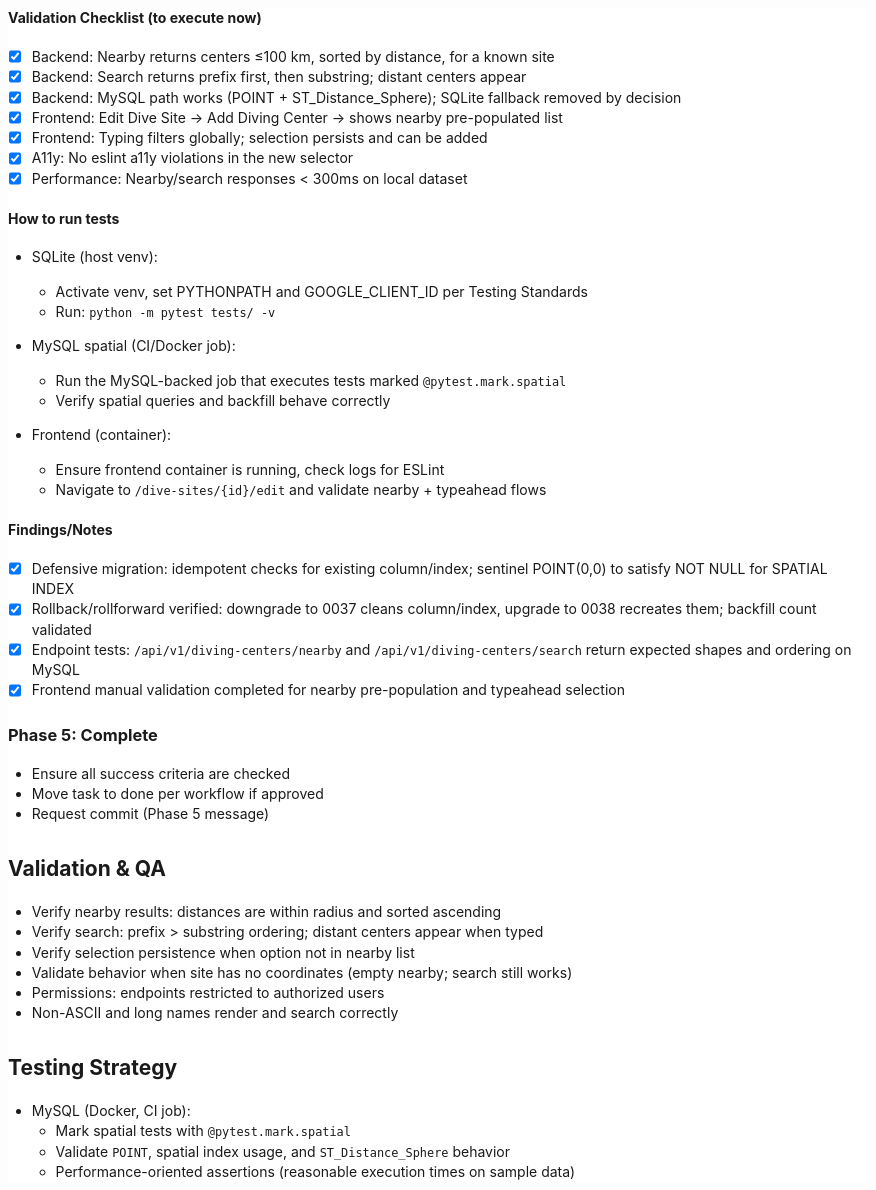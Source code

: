 #### Validation Checklist (to execute now)

- [x] Backend: Nearby returns centers ≤100 km, sorted by distance, for a known site
- [x] Backend: Search returns prefix first, then substring; distant centers appear
- [x] Backend: MySQL path works (POINT + ST_Distance_Sphere); SQLite fallback removed by decision
- [x] Frontend: Edit Dive Site → Add Diving Center → shows nearby pre-populated list
- [x] Frontend: Typing filters globally; selection persists and can be added
- [x] A11y: No eslint a11y violations in the new selector
- [x] Performance: Nearby/search responses < 300ms on local dataset

#### How to run tests

- SQLite (host venv):
  - Activate venv, set PYTHONPATH and GOOGLE_CLIENT_ID per Testing Standards
  - Run: `python -m pytest tests/ -v`

- MySQL spatial (CI/Docker job):
  - Run the MySQL-backed job that executes tests marked `@pytest.mark.spatial`
  - Verify spatial queries and backfill behave correctly

- Frontend (container):
  - Ensure frontend container is running, check logs for ESLint
  - Navigate to `/dive-sites/{id}/edit` and validate nearby + typeahead flows

#### Findings/Notes

- [x] Defensive migration: idempotent checks for existing column/index; sentinel POINT(0,0) to satisfy NOT NULL for SPATIAL INDEX
- [x] Rollback/rollforward verified: downgrade to 0037 cleans column/index, upgrade to 0038 recreates them; backfill count validated
- [x] Endpoint tests: `/api/v1/diving-centers/nearby` and `/api/v1/diving-centers/search` return expected shapes and ordering on MySQL
- [x] Frontend manual validation completed for nearby pre-population and typeahead selection

### Phase 5: Complete

- Ensure all success criteria are checked
- Move task to done per workflow if approved
- Request commit (Phase 5 message)

## Validation & QA

- Verify nearby results: distances are within radius and sorted ascending
- Verify search: prefix > substring ordering; distant centers appear when typed
- Verify selection persistence when option not in nearby list
- Validate behavior when site has no coordinates (empty nearby; search still works)
- Permissions: endpoints restricted to authorized users
- Non-ASCII and long names render and search correctly

## Testing Strategy

- MySQL (Docker, CI job):
  - Mark spatial tests with `@pytest.mark.spatial`
  - Validate `POINT`, spatial index usage, and `ST_Distance_Sphere` behavior
  - Performance-oriented assertions (reasonable execution times on sample data)
